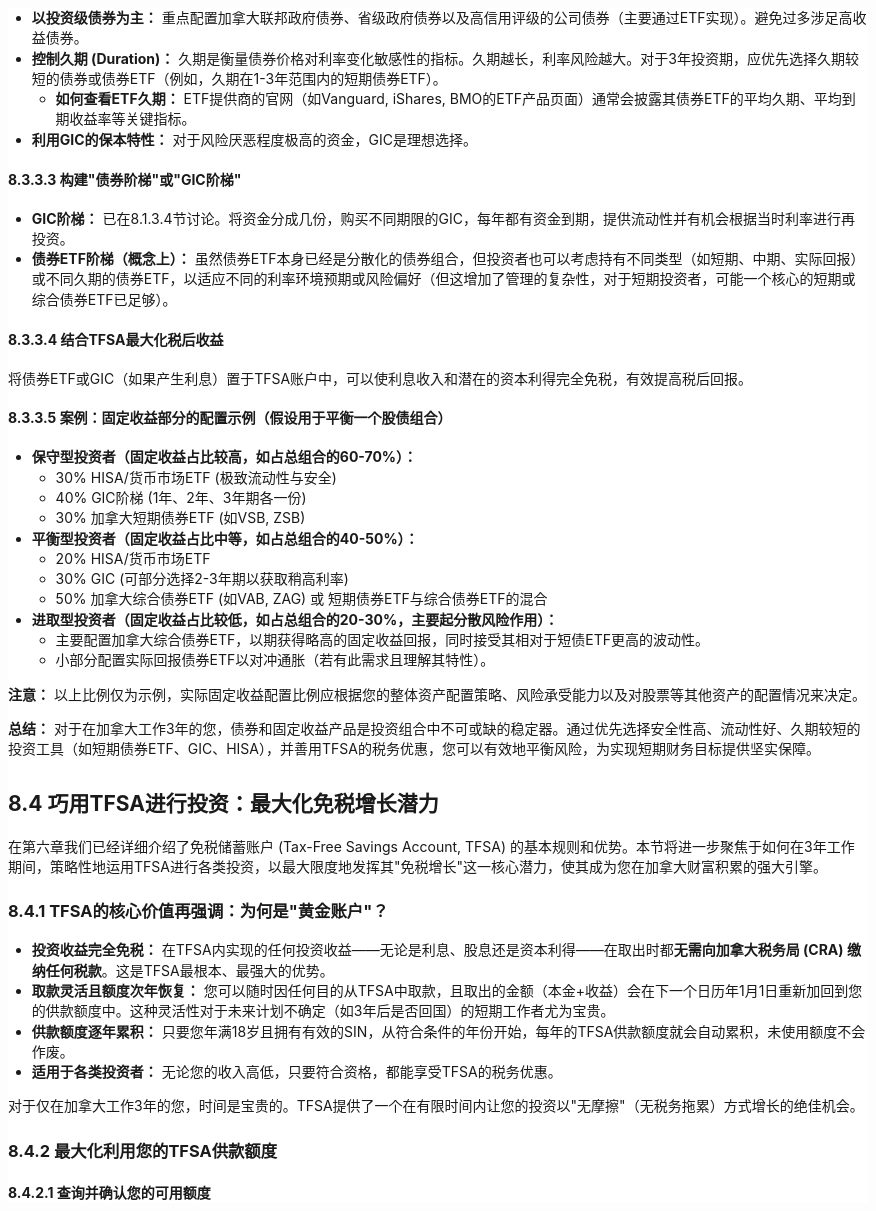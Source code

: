 *   **以投资级债券为主：** 重点配置加拿大联邦政府债券、省级政府债券以及高信用评级的公司债券（主要通过ETF实现）。避免过多涉足高收益债券。
*   **控制久期 (Duration)：** 久期是衡量债券价格对利率变化敏感性的指标。久期越长，利率风险越大。对于3年投资期，应优先选择久期较短的债券或债券ETF（例如，久期在1-3年范围内的短期债券ETF）。
    *   **如何查看ETF久期：** ETF提供商的官网（如Vanguard, iShares, BMO的ETF产品页面）通常会披露其债券ETF的平均久期、平均到期收益率等关键指标。
*   **利用GIC的保本特性：** 对于风险厌恶程度极高的资金，GIC是理想选择。

#### 8.3.3.3 构建"债券阶梯"或"GIC阶梯"

*   **GIC阶梯：** 已在8.1.3.4节讨论。将资金分成几份，购买不同期限的GIC，每年都有资金到期，提供流动性并有机会根据当时利率进行再投资。
*   **债券ETF阶梯（概念上）：** 虽然债券ETF本身已经是分散化的债券组合，但投资者也可以考虑持有不同类型（如短期、中期、实际回报）或不同久期的债券ETF，以适应不同的利率环境预期或风险偏好（但这增加了管理的复杂性，对于短期投资者，可能一个核心的短期或综合债券ETF已足够）。

#### 8.3.3.4 结合TFSA最大化税后收益

将债券ETF或GIC（如果产生利息）置于TFSA账户中，可以使利息收入和潜在的资本利得完全免税，有效提高税后回报。

#### 8.3.3.5 案例：固定收益部分的配置示例（假设用于平衡一个股债组合）

*   **保守型投资者（固定收益占比较高，如占总组合的60-70%）：**
    *   30% HISA/货币市场ETF (极致流动性与安全)
    *   40% GIC阶梯 (1年、2年、3年期各一份)
    *   30% 加拿大短期债券ETF (如VSB, ZSB)
*   **平衡型投资者（固定收益占比中等，如占总组合的40-50%）：**
    *   20% HISA/货币市场ETF
    *   30% GIC (可部分选择2-3年期以获取稍高利率)
    *   50% 加拿大综合债券ETF (如VAB, ZAG) 或 短期债券ETF与综合债券ETF的混合
*   **进取型投资者（固定收益占比较低，如占总组合的20-30%，主要起分散风险作用）：**
    *   主要配置加拿大综合债券ETF，以期获得略高的固定收益回报，同时接受其相对于短债ETF更高的波动性。
    *   小部分配置实际回报债券ETF以对冲通胀（若有此需求且理解其特性）。

**注意：** 以上比例仅为示例，实际固定收益配置比例应根据您的整体资产配置策略、风险承受能力以及对股票等其他资产的配置情况来决定。

**总结：** 对于在加拿大工作3年的您，债券和固定收益产品是投资组合中不可或缺的稳定器。通过优先选择安全性高、流动性好、久期较短的投资工具（如短期债券ETF、GIC、HISA），并善用TFSA的税务优惠，您可以有效地平衡风险，为实现短期财务目标提供坚实保障。

## 8.4 巧用TFSA进行投资：最大化免税增长潜力

在第六章我们已经详细介绍了免税储蓄账户 (Tax-Free Savings Account, TFSA) 的基本规则和优势。本节将进一步聚焦于如何在3年工作期间，策略性地运用TFSA进行各类投资，以最大限度地发挥其"免税增长"这一核心潜力，使其成为您在加拿大财富积累的强大引擎。

### 8.4.1 TFSA的核心价值再强调：为何是"黄金账户"？

*   **投资收益完全免税：** 在TFSA内实现的任何投资收益——无论是利息、股息还是资本利得——在取出时都**无需向加拿大税务局 (CRA) 缴纳任何税款**。这是TFSA最根本、最强大的优势。
*   **取款灵活且额度次年恢复：** 您可以随时因任何目的从TFSA中取款，且取出的金额（本金+收益）会在下一个日历年1月1日重新加回到您的供款额度中。这种灵活性对于未来计划不确定（如3年后是否回国）的短期工作者尤为宝贵。
*   **供款额度逐年累积：** 只要您年满18岁且拥有有效的SIN，从符合条件的年份开始，每年的TFSA供款额度就会自动累积，未使用额度不会作废。
*   **适用于各类投资者：** 无论您的收入高低，只要符合资格，都能享受TFSA的税务优惠。

对于仅在加拿大工作3年的您，时间是宝贵的。TFSA提供了一个在有限时间内让您的投资以"无摩擦"（无税务拖累）方式增长的绝佳机会。

### 8.4.2 最大化利用您的TFSA供款额度

#### 8.4.2.1 查询并确认您的可用额度

